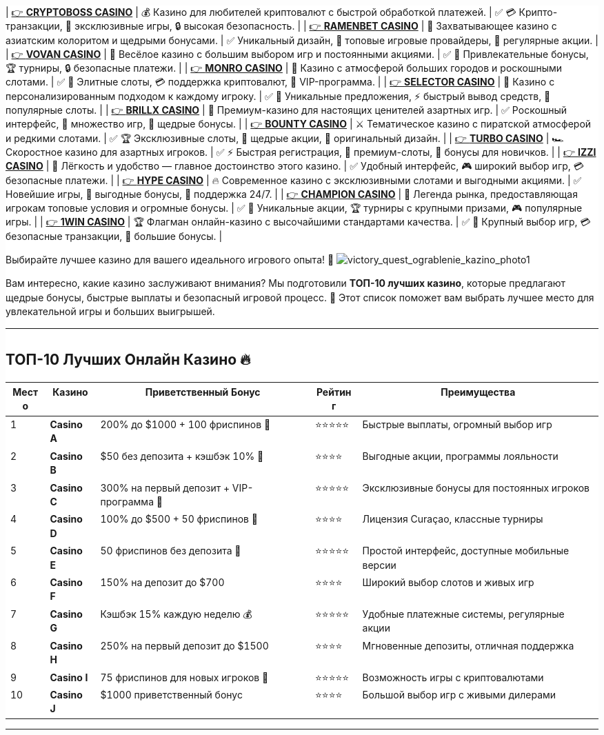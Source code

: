 | [👉 **CRYPTOBOSS CASINO**](https://cryptobossc.online/d847bcfa9) | 💰 Казино для любителей криптовалют с быстрой обработкой платежей.                              | ✅ 💳 Крипто-транзакции, 🎲 эксклюзивные игры, 🔒 высокая безопасность.                     |
| [👉 **RAMENBET CASINO**](https://get.saltyram.com/ru/registration?apkpop=0&partner=p24970p3296034p5526) | 🍜 Захватывающее казино с азиатским колоритом и щедрыми бонусами.                               | ✅ Уникальный дизайн, 🎰 топовые игровые провайдеры, 🌟 регулярные акции.                  |
| [👉 **VOVAN CASINO**](https://vovan.site/d098ab058)       | 🎉 Весёлое казино с большим выбором игр и постоянными акциями.                                  | ✅ 🎁 Привлекательные бонусы, 🏆 турниры, 🔒 безопасные платежи.                            |
| [👉 **MONRO CASINO**](https://mnr-ircp01.com/c3ce72a2c)   | 🌆 Казино с атмосферой больших городов и роскошными слотами.                                   | ✅ 🎰 Элитные слоты, 💳 поддержка криптовалют, 🌟 VIP-программа.                            |
| [👉 **SELECTOR CASINO**](https://gosel.fyi/SELVK)         | 🎨 Казино с персонализированным подходом к каждому игроку.                                     | ✅ 💎 Уникальные предложения, ⚡ быстрый вывод средств, 🎰 популярные слоты.                |
| [👉 **BRILLX CASINO**](https://brillx.uno/BRIVK)          | 💎 Премиум-казино для настоящих ценителей азартных игр.                                         | ✅ Роскошный интерфейс, 🎰 множество игр, 🏅 щедрые бонусы.                                |
| [👉 **BOUNTY CASINO**](https://bounty-casino.de/BOVK)     | ⚔️ Тематическое казино с пиратской атмосферой и редкими слотами.                               | ✅ 🏆 Эксклюзивные слоты, 🎁 щедрые акции, 🌟 оригинальный дизайн.                         |
| [👉 **TURBO CASINO**](https://turbo-casino.mx/TURVK)      | 🏎️ Скоростное казино для азартных игроков.                                                    | ✅ ⚡ Быстрая регистрация, 🎰 премиум-слоты, 🎁 бонусы для новичков.                        |
| [👉 **IZZI CASINO**](https://izzi-fr03.com/ca7c8a7b7)     | 🌈 Лёгкость и удобство — главное достоинство этого казино.                                     | ✅ Удобный интерфейс, 🎮 широкий выбор игр, 💳 безопасные платежи.                         |
| [👉 **HYPE CASINO**](https://hypekaz.com/dc2f44ad0)       | 🔥 Современное казино с эксклюзивными слотами и выгодными акциями.                             | ✅ Новейшие игры, 💸 выгодные бонусы, 🌟 поддержка 24/7.                                   |
| [👉 **CHAMPION CASINO**](https://champcasino.ink/pobeda/doa-hats?p80412p305331p112c) | 🏅 Легенда рынка, предоставляющая игрокам топовые условия и огромные бонусы.                    | ✅ 🎁 Уникальные акции, 🏆 турниры с крупными призами, 🎮 популярные игры.                 |
| [👉 **1WIN CASINO**](https://brandplay.link/6F5VqbyZ)     | 🏆 Флагман онлайн-казино с высочайшими стандартами качества.                                   | ✅ 🎰 Крупный выбор игр, 💳 безопасные транзакции, 🎁 большие бонусы.                      |

Выбирайте лучшее казино для вашего идеального игрового опыта! 🎉
![victory_quest_ograblenie_kazino_photo1](https://github.com/user-attachments/assets/5d638243-4b35-4893-987f-82cf29576a32)

Вам интересно, какие казино заслуживают внимания? Мы подготовили **ТОП-10 лучших казино**, которые предлагают щедрые бонусы, быстрые выплаты и безопасный игровой процесс. 💎 Этот список поможет вам выбрать лучшее место для увлекательной игры и больших выигрышей.

---

## ТОП-10 Лучших Онлайн Казино 🔥

| **Место** | **Казино**            | **Приветственный Бонус**                     | **Рейтинг**  | **Преимущества**                                  |
|-----------|-----------------------|---------------------------------------------|--------------|--------------------------------------------------|
| 1         | **Casino A**          | 200% до $1000 + 100 фриспинов 🎰              | ⭐⭐⭐⭐⭐       | Быстрые выплаты, огромный выбор игр              |
| 2         | **Casino B**          | $50 без депозита + кэшбэк 10% 💸              | ⭐⭐⭐⭐        | Выгодные акции, программы лояльности             |
| 3         | **Casino C**          | 300% на первый депозит + VIP-программа 💎      | ⭐⭐⭐⭐⭐       | Эксклюзивные бонусы для постоянных игроков       |
| 4         | **Casino D**          | 100% до $500 + 50 фриспинов 🎁                | ⭐⭐⭐⭐        | Лицензия Curaçao, классные турниры               |
| 5         | **Casino E**          | 50 фриспинов без депозита 🎡                  | ⭐⭐⭐⭐⭐       | Простой интерфейс, доступные мобильные версии    |
| 6         | **Casino F**          | 150% на депозит до $700                      | ⭐⭐⭐⭐        | Широкий выбор слотов и живых игр                 |
| 7         | **Casino G**          | Кэшбэк 15% каждую неделю 💰                   | ⭐⭐⭐⭐⭐       | Удобные платежные системы, регулярные акции      |
| 8         | **Casino H**          | 250% на первый депозит до $1500              | ⭐⭐⭐⭐        | Мгновенные депозиты, отличная поддержка          |
| 9         | **Casino I**          | 75 фриспинов для новых игроков 🎉            | ⭐⭐⭐⭐⭐       | Возможность игры с криптовалютами                |
| 10        | **Casino J**          | $1000 приветственный бонус                   | ⭐⭐⭐⭐        | Большой выбор игр с живыми дилерами              |

---